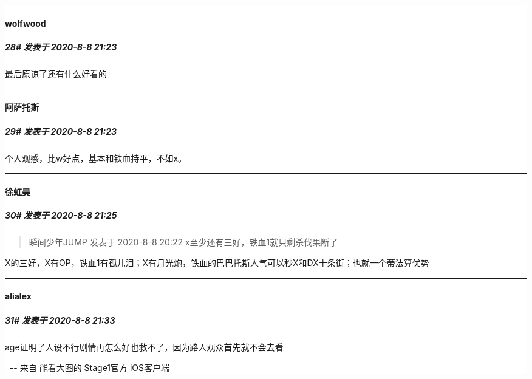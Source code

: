 





*****

####  wolfwood  
##### 28#       发表于 2020-8-8 21:23




最后原谅了还有什么好看的







*****

####  阿萨托斯  
##### 29#       发表于 2020-8-8 21:23




个人观感，比w好点，基本和铁血持平，不如x。







*****

####  徐虹昊  
##### 30#       发表于 2020-8-8 21:25



<blockquote>瞬间少年JUMP 发表于 2020-8-8 20:22
x至少还有三好，铁血1就只剩杀伐果断了</blockquote>
X的三好，X有OP，铁血1有孤儿泪；X有月光炮，铁血的巴巴托斯人气可以秒X和DX十条街；也就一个蒂法算优势







*****

####  alialex  
##### 31#       发表于 2020-8-8 21:33




age证明了人设不行剧情再怎么好也救不了，因为路人观众首先就不会去看

[  -- 来自 能看大图的 Stage1官方 iOS客户端](https://itunes.apple.com/fi/app/saraba1st/id1221237470?mt=8)



